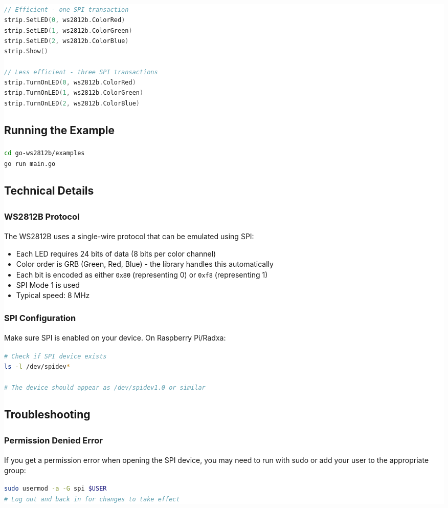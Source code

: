 ```go
// Efficient - one SPI transaction
strip.SetLED(0, ws2812b.ColorRed)
strip.SetLED(1, ws2812b.ColorGreen)
strip.SetLED(2, ws2812b.ColorBlue)
strip.Show()

// Less efficient - three SPI transactions
strip.TurnOnLED(0, ws2812b.ColorRed)
strip.TurnOnLED(1, ws2812b.ColorGreen)
strip.TurnOnLED(2, ws2812b.ColorBlue)
```

## Running the Example

```bash
cd go-ws2812b/examples
go run main.go
```

## Technical Details

### WS2812B Protocol

The WS2812B uses a single-wire protocol that can be emulated using SPI:
- Each LED requires 24 bits of data (8 bits per color channel)
- Color order is GRB (Green, Red, Blue) - the library handles this automatically
- Each bit is encoded as either `0x80` (representing 0) or `0xf8` (representing 1)
- SPI Mode 1 is used
- Typical speed: 8 MHz

### SPI Configuration

Make sure SPI is enabled on your device. On Raspberry Pi/Radxa:

```bash
# Check if SPI device exists
ls -l /dev/spidev*

# The device should appear as /dev/spidev1.0 or similar
```

## Troubleshooting

### Permission Denied Error

If you get a permission error when opening the SPI device, you may need to run with sudo or add your user to the appropriate group:

```bash
sudo usermod -a -G spi $USER
# Log out and back in for changes to take effect
```
